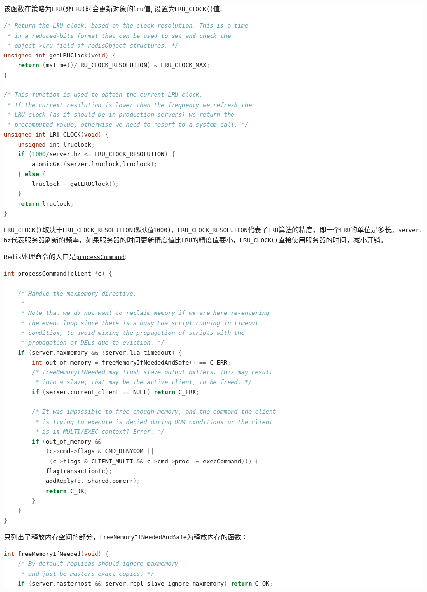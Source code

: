 ```c
```
该函数在策略为`LRU(非LFU)`时会更新对象的`lru`值, 设置为[`LRU_CLOCK()`](https://github.com/antirez/redis/blob/5.0/src/evict.c#L78)值:
```c
/* Return the LRU clock, based on the clock resolution. This is a time
 * in a reduced-bits format that can be used to set and check the
 * object->lru field of redisObject structures. */
unsigned int getLRUClock(void) {
    return (mstime()/LRU_CLOCK_RESOLUTION) & LRU_CLOCK_MAX;
}

/* This function is used to obtain the current LRU clock.
 * If the current resolution is lower than the frequency we refresh the
 * LRU clock (as it should be in production servers) we return the
 * precomputed value, otherwise we need to resort to a system call. */
unsigned int LRU_CLOCK(void) {
    unsigned int lruclock;
    if (1000/server.hz <= LRU_CLOCK_RESOLUTION) {
        atomicGet(server.lruclock,lruclock);
    } else {
        lruclock = getLRUClock();
    }
    return lruclock;
}
```

`LRU_CLOCK()`取决于`LRU_CLOCK_RESOLUTION(默认值1000)`，`LRU_CLOCK_RESOLUTION`代表了`LRU`算法的精度，即一个`LRU`的单位是多长。`server.hz`代表服务器刷新的频率，如果服务器的时间更新精度值比`LRU`的精度值要小，`LRU_CLOCK()`直接使用服务器的时间，减小开销。

`Redis`处理命令的入口是[`processCommand`](https://github.com/antirez/redis/blob/5.0/src/server.c#L2545):
```c
int processCommand(client *c) {

    /* Handle the maxmemory directive.
     *
     * Note that we do not want to reclaim memory if we are here re-entering
     * the event loop since there is a busy Lua script running in timeout
     * condition, to avoid mixing the propagation of scripts with the
     * propagation of DELs due to eviction. */
    if (server.maxmemory && !server.lua_timedout) {
        int out_of_memory = freeMemoryIfNeededAndSafe() == C_ERR;
        /* freeMemoryIfNeeded may flush slave output buffers. This may result
         * into a slave, that may be the active client, to be freed. */
        if (server.current_client == NULL) return C_ERR;

        /* It was impossible to free enough memory, and the command the client
         * is trying to execute is denied during OOM conditions or the client
         * is in MULTI/EXEC context? Error. */
        if (out_of_memory &&
            (c->cmd->flags & CMD_DENYOOM ||
             (c->flags & CLIENT_MULTI && c->cmd->proc != execCommand))) {
            flagTransaction(c);
            addReply(c, shared.oomerr);
            return C_OK;
        }
    }
}
```
只列出了释放内存空间的部分，[`freeMemoryIfNeededAndSafe`](https://github.com/antirez/redis/blob/5.0/src/evict.c#L446)为释放内存的函数：
```c
int freeMemoryIfNeeded(void) {
    /* By default replicas should ignore maxmemory
     * and just be masters exact copies. */
    if (server.masterhost && server.repl_slave_ignore_maxmemory) return C_OK;
```